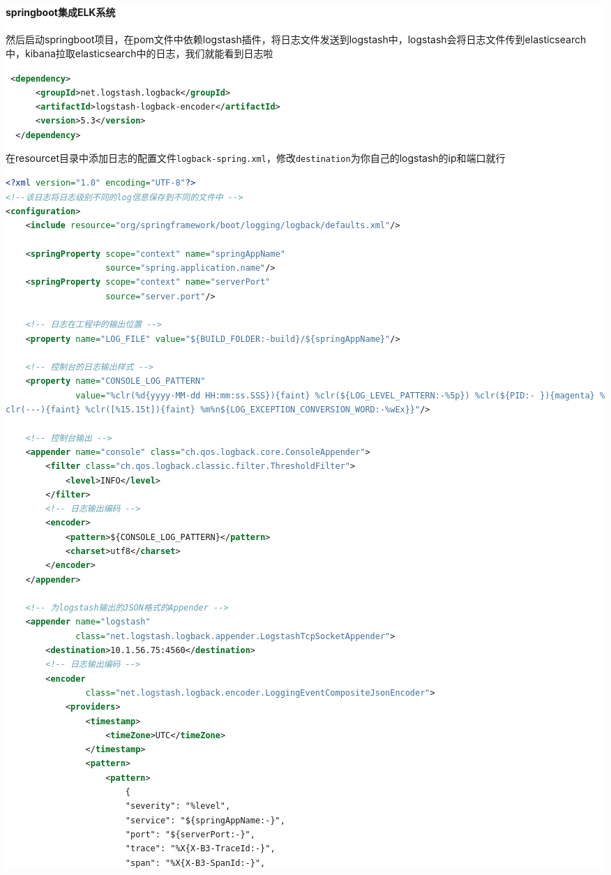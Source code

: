 #### springboot集成ELK系统

然后启动springboot项目，在pom文件中依赖logstash插件，将日志文件发送到logstash中，logstash会将日志文件传到elasticsearch中，kibana拉取elasticsearch中的日志，我们就能看到日志啦

```xml
 <dependency>
      <groupId>net.logstash.logback</groupId>
      <artifactId>logstash-logback-encoder</artifactId>
      <version>5.3</version>
  </dependency>
```

在resourcet目录中添加日志的配置文件`logback-spring.xml`，修改`destination`为你自己的logstash的ip和端口就行

```xml
<?xml version="1.0" encoding="UTF-8"?>
<!--该日志将日志级别不同的log信息保存到不同的文件中 -->
<configuration>
    <include resource="org/springframework/boot/logging/logback/defaults.xml"/>

    <springProperty scope="context" name="springAppName"
                    source="spring.application.name"/>
    <springProperty scope="context" name="serverPort"
                    source="server.port"/>

    <!-- 日志在工程中的输出位置 -->
    <property name="LOG_FILE" value="${BUILD_FOLDER:-build}/${springAppName}"/>

    <!-- 控制台的日志输出样式 -->
    <property name="CONSOLE_LOG_PATTERN"
              value="%clr(%d{yyyy-MM-dd HH:mm:ss.SSS}){faint} %clr(${LOG_LEVEL_PATTERN:-%5p}) %clr(${PID:- }){magenta} %clr(---){faint} %clr([%15.15t]){faint} %m%n${LOG_EXCEPTION_CONVERSION_WORD:-%wEx}}"/>

    <!-- 控制台输出 -->
    <appender name="console" class="ch.qos.logback.core.ConsoleAppender">
        <filter class="ch.qos.logback.classic.filter.ThresholdFilter">
            <level>INFO</level>
        </filter>
        <!-- 日志输出编码 -->
        <encoder>
            <pattern>${CONSOLE_LOG_PATTERN}</pattern>
            <charset>utf8</charset>
        </encoder>
    </appender>

    <!-- 为logstash输出的JSON格式的Appender -->
    <appender name="logstash"
              class="net.logstash.logback.appender.LogstashTcpSocketAppender">
        <destination>10.1.56.75:4560</destination>
        <!-- 日志输出编码 -->
        <encoder
                class="net.logstash.logback.encoder.LoggingEventCompositeJsonEncoder">
            <providers>
                <timestamp>
                    <timeZone>UTC</timeZone>
                </timestamp>
                <pattern>
                    <pattern>
                        {
                        "severity": "%level",
                        "service": "${springAppName:-}",
                        "port": "${serverPort:-}",
                        "trace": "%X{X-B3-TraceId:-}",
                        "span": "%X{X-B3-SpanId:-}",
```